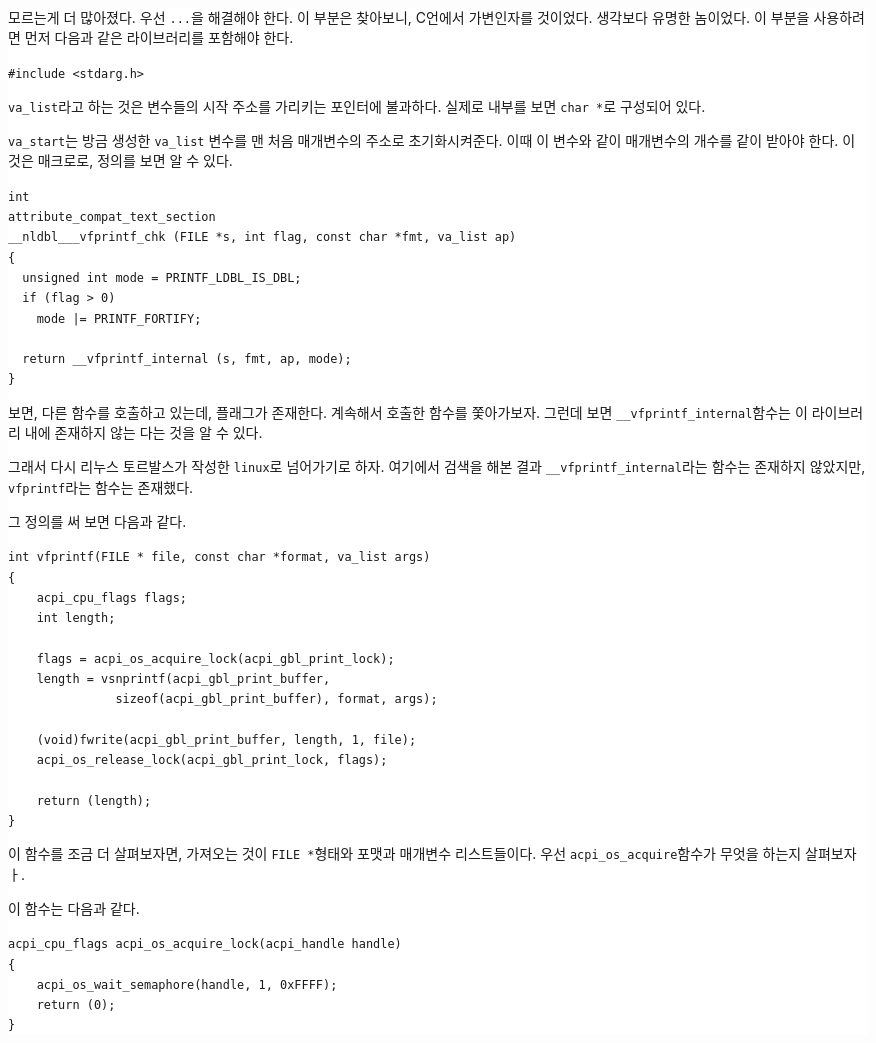 모르는게 더 많아졌다. 우선 `...`을 해결해야 한다. 이 부분은 찾아보니, C언에서 가변인자를 것이었다. 생각보다 유명한 놈이었다. 이 부분을 사용하려면 먼저 다음과 같은 라이브러리를 포함해야 한다.

```
#include <stdarg.h>
```

`va_list`라고 하는 것은 변수들의 시작 주소를 가리키는 포인터에 불과하다. 실제로 내부를 보면 `char *`로 구성되어 있다.

`va_start`는 방금 생성한 `va_list` 변수를 맨 처음 매개변수의 주소로 초기화시켜준다. 이때 이 변수와 같이 매개변수의 개수를 같이 받아야 한다. 이것은 매크로로, 정의를 보면 알 수 있다.


```
int
attribute_compat_text_section
__nldbl___vfprintf_chk (FILE *s, int flag, const char *fmt, va_list ap)
{
  unsigned int mode = PRINTF_LDBL_IS_DBL;
  if (flag > 0)
    mode |= PRINTF_FORTIFY;

  return __vfprintf_internal (s, fmt, ap, mode);
}
```

보면, 다른 함수를 호출하고 있는데, 플래그가 존재한다. 계속해서 호출한 함수를 쫓아가보자. 그런데 보면  `__vfprintf_internal`함수는 이 라이브러리 내에 존재하지 않는 다는 것을 알 수 있다.

그래서 다시 리누스 토르발스가 작성한 `linux`로 넘어가기로 하자. 여기에서 검색을 해본 결과 `__vfprintf_internal`라는 함수는 존재하지 않았지만, `vfprintf`라는 함수는 존재했다.

그 정의를 써 보면 다음과 같다.

```
int vfprintf(FILE * file, const char *format, va_list args)
{
	acpi_cpu_flags flags;
	int length;

	flags = acpi_os_acquire_lock(acpi_gbl_print_lock);
	length = vsnprintf(acpi_gbl_print_buffer,
			   sizeof(acpi_gbl_print_buffer), format, args);

	(void)fwrite(acpi_gbl_print_buffer, length, 1, file);
	acpi_os_release_lock(acpi_gbl_print_lock, flags);

	return (length);
}
```

이 함수를 조금 더 살펴보자면, 가져오는 것이 `FILE *`형태와 포맷과 매개변수 리스트들이다. 우선 `acpi_os_acquire`함수가 무엇을 하는지 살펴보자ㅏ.

이 함수는 다음과 같다.

```
acpi_cpu_flags acpi_os_acquire_lock(acpi_handle handle)
{
	acpi_os_wait_semaphore(handle, 1, 0xFFFF);
	return (0);
}
```
